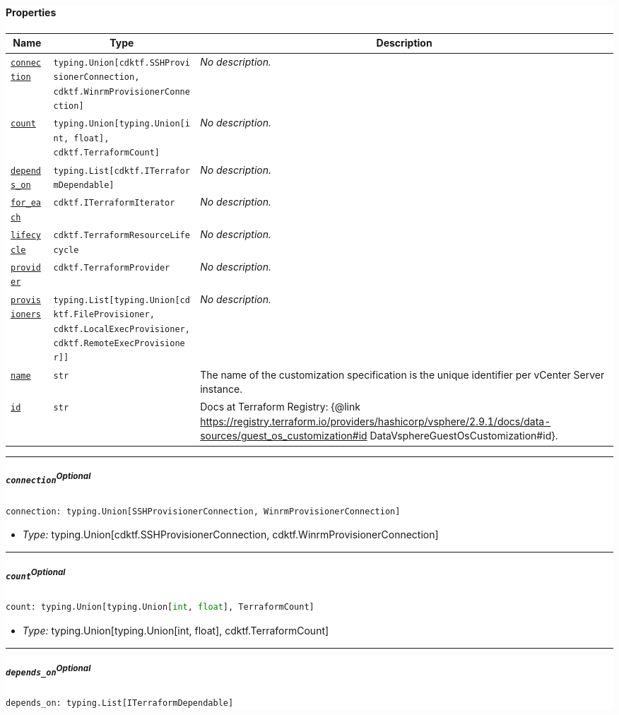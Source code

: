 #### Properties <a name="Properties" id="Properties"></a>

| **Name** | **Type** | **Description** |
| --- | --- | --- |
| <code><a href="#@cdktf/provider-vsphere.dataVsphereGuestOsCustomization.DataVsphereGuestOsCustomizationConfig.property.connection">connection</a></code> | <code>typing.Union[cdktf.SSHProvisionerConnection, cdktf.WinrmProvisionerConnection]</code> | *No description.* |
| <code><a href="#@cdktf/provider-vsphere.dataVsphereGuestOsCustomization.DataVsphereGuestOsCustomizationConfig.property.count">count</a></code> | <code>typing.Union[typing.Union[int, float], cdktf.TerraformCount]</code> | *No description.* |
| <code><a href="#@cdktf/provider-vsphere.dataVsphereGuestOsCustomization.DataVsphereGuestOsCustomizationConfig.property.dependsOn">depends_on</a></code> | <code>typing.List[cdktf.ITerraformDependable]</code> | *No description.* |
| <code><a href="#@cdktf/provider-vsphere.dataVsphereGuestOsCustomization.DataVsphereGuestOsCustomizationConfig.property.forEach">for_each</a></code> | <code>cdktf.ITerraformIterator</code> | *No description.* |
| <code><a href="#@cdktf/provider-vsphere.dataVsphereGuestOsCustomization.DataVsphereGuestOsCustomizationConfig.property.lifecycle">lifecycle</a></code> | <code>cdktf.TerraformResourceLifecycle</code> | *No description.* |
| <code><a href="#@cdktf/provider-vsphere.dataVsphereGuestOsCustomization.DataVsphereGuestOsCustomizationConfig.property.provider">provider</a></code> | <code>cdktf.TerraformProvider</code> | *No description.* |
| <code><a href="#@cdktf/provider-vsphere.dataVsphereGuestOsCustomization.DataVsphereGuestOsCustomizationConfig.property.provisioners">provisioners</a></code> | <code>typing.List[typing.Union[cdktf.FileProvisioner, cdktf.LocalExecProvisioner, cdktf.RemoteExecProvisioner]]</code> | *No description.* |
| <code><a href="#@cdktf/provider-vsphere.dataVsphereGuestOsCustomization.DataVsphereGuestOsCustomizationConfig.property.name">name</a></code> | <code>str</code> | The name of the customization specification is the unique identifier per vCenter Server instance. |
| <code><a href="#@cdktf/provider-vsphere.dataVsphereGuestOsCustomization.DataVsphereGuestOsCustomizationConfig.property.id">id</a></code> | <code>str</code> | Docs at Terraform Registry: {@link https://registry.terraform.io/providers/hashicorp/vsphere/2.9.1/docs/data-sources/guest_os_customization#id DataVsphereGuestOsCustomization#id}. |

---

##### `connection`<sup>Optional</sup> <a name="connection" id="@cdktf/provider-vsphere.dataVsphereGuestOsCustomization.DataVsphereGuestOsCustomizationConfig.property.connection"></a>

```python
connection: typing.Union[SSHProvisionerConnection, WinrmProvisionerConnection]
```

- *Type:* typing.Union[cdktf.SSHProvisionerConnection, cdktf.WinrmProvisionerConnection]

---

##### `count`<sup>Optional</sup> <a name="count" id="@cdktf/provider-vsphere.dataVsphereGuestOsCustomization.DataVsphereGuestOsCustomizationConfig.property.count"></a>

```python
count: typing.Union[typing.Union[int, float], TerraformCount]
```

- *Type:* typing.Union[typing.Union[int, float], cdktf.TerraformCount]

---

##### `depends_on`<sup>Optional</sup> <a name="depends_on" id="@cdktf/provider-vsphere.dataVsphereGuestOsCustomization.DataVsphereGuestOsCustomizationConfig.property.dependsOn"></a>

```python
depends_on: typing.List[ITerraformDependable]
```
